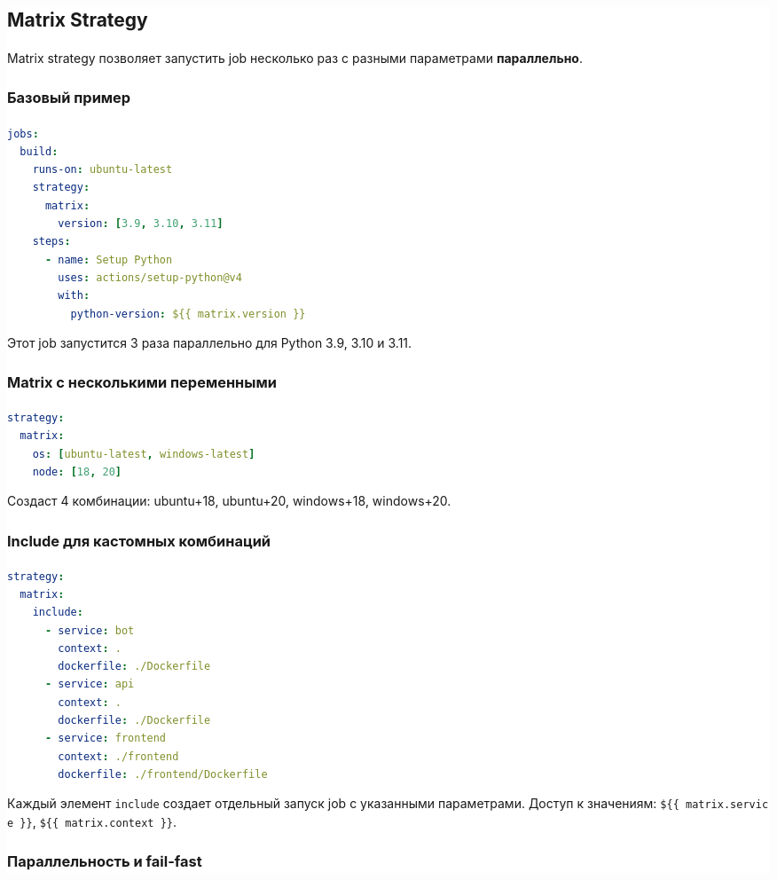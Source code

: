 ## Matrix Strategy

Matrix strategy позволяет запустить job несколько раз с разными параметрами **параллельно**.

### Базовый пример

```yaml
jobs:
  build:
    runs-on: ubuntu-latest
    strategy:
      matrix:
        version: [3.9, 3.10, 3.11]
    steps:
      - name: Setup Python
        uses: actions/setup-python@v4
        with:
          python-version: ${{ matrix.version }}
```

Этот job запустится 3 раза параллельно для Python 3.9, 3.10 и 3.11.

### Matrix с несколькими переменными

```yaml
strategy:
  matrix:
    os: [ubuntu-latest, windows-latest]
    node: [18, 20]
```

Создаст 4 комбинации: ubuntu+18, ubuntu+20, windows+18, windows+20.

### Include для кастомных комбинаций

```yaml
strategy:
  matrix:
    include:
      - service: bot
        context: .
        dockerfile: ./Dockerfile
      - service: api
        context: .
        dockerfile: ./Dockerfile
      - service: frontend
        context: ./frontend
        dockerfile: ./frontend/Dockerfile
```

Каждый элемент `include` создает отдельный запуск job с указанными параметрами. Доступ к значениям: `${{ matrix.service }}`, `${{ matrix.context }}`.

### Параллельность и fail-fast
